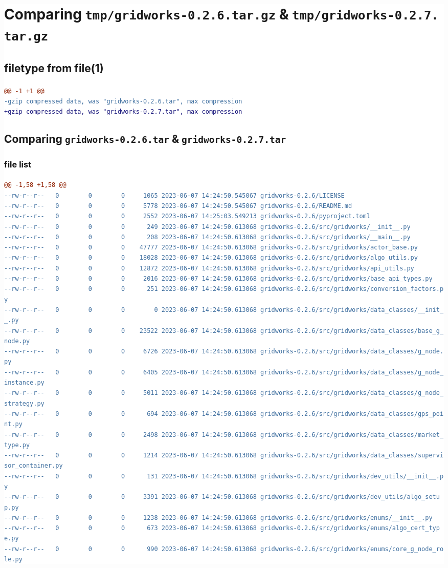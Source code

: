 # Comparing `tmp/gridworks-0.2.6.tar.gz` & `tmp/gridworks-0.2.7.tar.gz`

## filetype from file(1)

```diff
@@ -1 +1 @@
-gzip compressed data, was "gridworks-0.2.6.tar", max compression
+gzip compressed data, was "gridworks-0.2.7.tar", max compression
```

## Comparing `gridworks-0.2.6.tar` & `gridworks-0.2.7.tar`

### file list

```diff
@@ -1,58 +1,58 @@
--rw-r--r--   0        0        0     1065 2023-06-07 14:24:50.545067 gridworks-0.2.6/LICENSE
--rw-r--r--   0        0        0     5778 2023-06-07 14:24:50.545067 gridworks-0.2.6/README.md
--rw-r--r--   0        0        0     2552 2023-06-07 14:25:03.549213 gridworks-0.2.6/pyproject.toml
--rw-r--r--   0        0        0      249 2023-06-07 14:24:50.613068 gridworks-0.2.6/src/gridworks/__init__.py
--rw-r--r--   0        0        0      208 2023-06-07 14:24:50.613068 gridworks-0.2.6/src/gridworks/__main__.py
--rw-r--r--   0        0        0    47777 2023-06-07 14:24:50.613068 gridworks-0.2.6/src/gridworks/actor_base.py
--rw-r--r--   0        0        0    18028 2023-06-07 14:24:50.613068 gridworks-0.2.6/src/gridworks/algo_utils.py
--rw-r--r--   0        0        0    12872 2023-06-07 14:24:50.613068 gridworks-0.2.6/src/gridworks/api_utils.py
--rw-r--r--   0        0        0     2016 2023-06-07 14:24:50.613068 gridworks-0.2.6/src/gridworks/base_api_types.py
--rw-r--r--   0        0        0      251 2023-06-07 14:24:50.613068 gridworks-0.2.6/src/gridworks/conversion_factors.py
--rw-r--r--   0        0        0        0 2023-06-07 14:24:50.613068 gridworks-0.2.6/src/gridworks/data_classes/__init__.py
--rw-r--r--   0        0        0    23522 2023-06-07 14:24:50.613068 gridworks-0.2.6/src/gridworks/data_classes/base_g_node.py
--rw-r--r--   0        0        0     6726 2023-06-07 14:24:50.613068 gridworks-0.2.6/src/gridworks/data_classes/g_node.py
--rw-r--r--   0        0        0     6405 2023-06-07 14:24:50.613068 gridworks-0.2.6/src/gridworks/data_classes/g_node_instance.py
--rw-r--r--   0        0        0     5011 2023-06-07 14:24:50.613068 gridworks-0.2.6/src/gridworks/data_classes/g_node_strategy.py
--rw-r--r--   0        0        0      694 2023-06-07 14:24:50.613068 gridworks-0.2.6/src/gridworks/data_classes/gps_point.py
--rw-r--r--   0        0        0     2498 2023-06-07 14:24:50.613068 gridworks-0.2.6/src/gridworks/data_classes/market_type.py
--rw-r--r--   0        0        0     1214 2023-06-07 14:24:50.613068 gridworks-0.2.6/src/gridworks/data_classes/supervisor_container.py
--rw-r--r--   0        0        0      131 2023-06-07 14:24:50.613068 gridworks-0.2.6/src/gridworks/dev_utils/__init__.py
--rw-r--r--   0        0        0     3391 2023-06-07 14:24:50.613068 gridworks-0.2.6/src/gridworks/dev_utils/algo_setup.py
--rw-r--r--   0        0        0     1238 2023-06-07 14:24:50.613068 gridworks-0.2.6/src/gridworks/enums/__init__.py
--rw-r--r--   0        0        0      673 2023-06-07 14:24:50.613068 gridworks-0.2.6/src/gridworks/enums/algo_cert_type.py
--rw-r--r--   0        0        0      990 2023-06-07 14:24:50.613068 gridworks-0.2.6/src/gridworks/enums/core_g_node_role.py
```